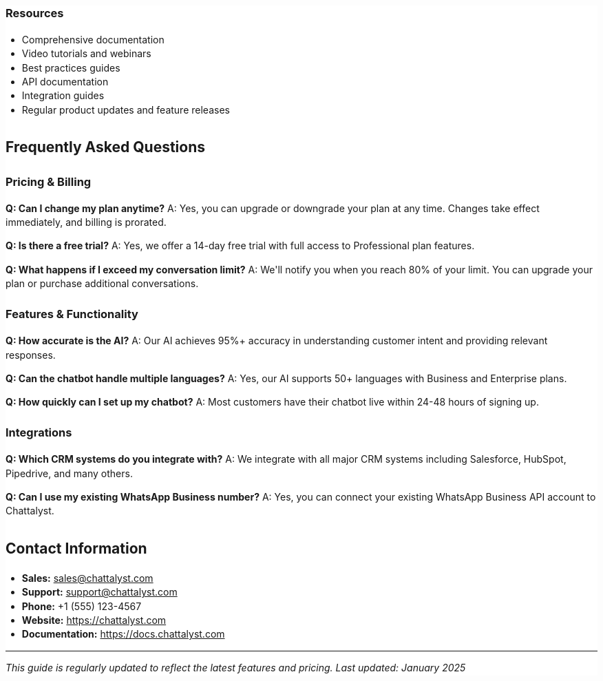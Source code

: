 ### Resources
- Comprehensive documentation
- Video tutorials and webinars
- Best practices guides
- API documentation
- Integration guides
- Regular product updates and feature releases

## Frequently Asked Questions

### Pricing & Billing
**Q: Can I change my plan anytime?**
A: Yes, you can upgrade or downgrade your plan at any time. Changes take effect immediately, and billing is prorated.

**Q: Is there a free trial?**
A: Yes, we offer a 14-day free trial with full access to Professional plan features.

**Q: What happens if I exceed my conversation limit?**
A: We'll notify you when you reach 80% of your limit. You can upgrade your plan or purchase additional conversations.

### Features & Functionality
**Q: How accurate is the AI?**
A: Our AI achieves 95%+ accuracy in understanding customer intent and providing relevant responses.

**Q: Can the chatbot handle multiple languages?**
A: Yes, our AI supports 50+ languages with Business and Enterprise plans.

**Q: How quickly can I set up my chatbot?**
A: Most customers have their chatbot live within 24-48 hours of signing up.

### Integrations
**Q: Which CRM systems do you integrate with?**
A: We integrate with all major CRM systems including Salesforce, HubSpot, Pipedrive, and many others.

**Q: Can I use my existing WhatsApp Business number?**
A: Yes, you can connect your existing WhatsApp Business API account to Chattalyst.

## Contact Information

- **Sales:** sales@chattalyst.com
- **Support:** support@chattalyst.com
- **Phone:** +1 (555) 123-4567
- **Website:** https://chattalyst.com
- **Documentation:** https://docs.chattalyst.com

---

*This guide is regularly updated to reflect the latest features and pricing. Last updated: January 2025*